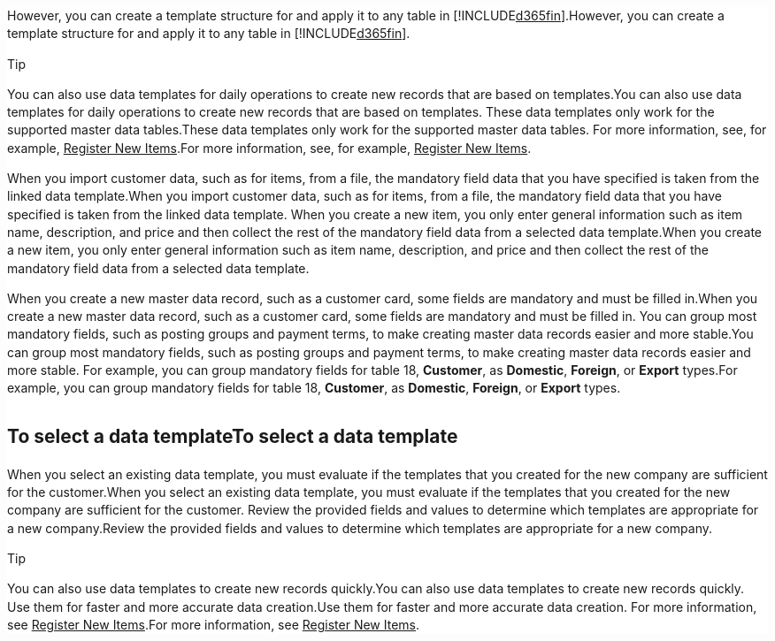 <span data-ttu-id="0ff06-112">However, you can create a template structure for and apply it to any table in [!INCLUDE[d365fin](includes/d365fin_md.md)].</span><span class="sxs-lookup"><span data-stu-id="0ff06-112">However, you can create a template structure for and apply it to any table in [!INCLUDE[d365fin](includes/d365fin_md.md)].</span></span>  

> [!TIP]  
>  <span data-ttu-id="0ff06-113">You can also use data templates for daily operations to create new records that are based on templates.</span><span class="sxs-lookup"><span data-stu-id="0ff06-113">You can also use data templates for daily operations to create new records that are based on templates.</span></span> <span data-ttu-id="0ff06-114">These data templates only work for the supported master data tables.</span><span class="sxs-lookup"><span data-stu-id="0ff06-114">These data templates only work for the supported master data tables.</span></span> <span data-ttu-id="0ff06-115">For more information, see, for example, [Register New Items](inventory-how-register-new-items.md).</span><span class="sxs-lookup"><span data-stu-id="0ff06-115">For more information, see, for example, [Register New Items](inventory-how-register-new-items.md).</span></span>  

<span data-ttu-id="0ff06-116">When you import customer data, such as for items, from a file, the mandatory field data that you have specified is taken from the linked data template.</span><span class="sxs-lookup"><span data-stu-id="0ff06-116">When you import customer data, such as for items, from a file, the mandatory field data that you have specified is taken from the linked data template.</span></span> <span data-ttu-id="0ff06-117">When you create a new item, you only enter general information such as item name, description, and price and then collect the rest of the mandatory field data from a selected data template.</span><span class="sxs-lookup"><span data-stu-id="0ff06-117">When you create a new item, you only enter general information such as item name, description, and price and then collect the rest of the mandatory field data from a selected data template.</span></span>  

<span data-ttu-id="0ff06-118">When you create a new master data record, such as a customer card, some fields are mandatory and must be filled in.</span><span class="sxs-lookup"><span data-stu-id="0ff06-118">When you create a new master data record, such as a customer card, some fields are mandatory and must be filled in.</span></span> <span data-ttu-id="0ff06-119">You can group most mandatory fields, such as posting groups and payment terms, to make creating master data records easier and more stable.</span><span class="sxs-lookup"><span data-stu-id="0ff06-119">You can group most mandatory fields, such as posting groups and payment terms, to make creating master data records easier and more stable.</span></span> <span data-ttu-id="0ff06-120">For example, you can group mandatory fields for table 18, **Customer**, as **Domestic**, **Foreign**, or **Export** types.</span><span class="sxs-lookup"><span data-stu-id="0ff06-120">For example, you can group mandatory fields for table 18, **Customer**, as **Domestic**, **Foreign**, or **Export** types.</span></span>

## <a name="to-select-a-data-template"></a><span data-ttu-id="0ff06-121">To select a data template</span><span class="sxs-lookup"><span data-stu-id="0ff06-121">To select a data template</span></span>
<span data-ttu-id="0ff06-122">When you select an existing data template, you must evaluate if the templates that you created for the new company are sufficient for the customer.</span><span class="sxs-lookup"><span data-stu-id="0ff06-122">When you select an existing data template, you must evaluate if the templates that you created for the new company are sufficient for the customer.</span></span> <span data-ttu-id="0ff06-123">Review the provided fields and values to determine which templates are appropriate for a new company.</span><span class="sxs-lookup"><span data-stu-id="0ff06-123">Review the provided fields and values to determine which templates are appropriate for a new company.</span></span>  

> [!TIP]  
>  <span data-ttu-id="0ff06-124">You can also use data templates to create new records quickly.</span><span class="sxs-lookup"><span data-stu-id="0ff06-124">You can also use data templates to create new records quickly.</span></span> <span data-ttu-id="0ff06-125">Use them for faster and more accurate data creation.</span><span class="sxs-lookup"><span data-stu-id="0ff06-125">Use them for faster and more accurate data creation.</span></span> <span data-ttu-id="0ff06-126">For more information, see [Register New Items](inventory-how-register-new-items.md).</span><span class="sxs-lookup"><span data-stu-id="0ff06-126">For more information, see [Register New Items](inventory-how-register-new-items.md).</span></span>
